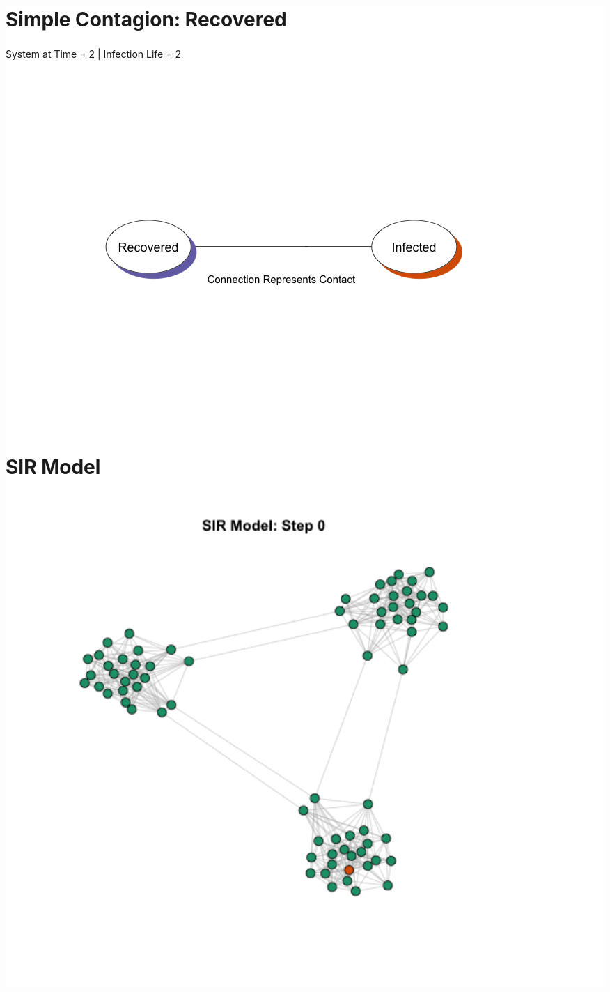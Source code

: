 Simple Contagion: Recovered
===========
System at Time = 2 | Infection Life = 2

![plot of chunk unnamed-chunk-56](PyDataDC2018Graphs-figure/unnamed-chunk-56-1.png)


SIR Model
=======
<img src="SIR/SIR.gif" title="plot of chunk unnamed-chunk-57" alt="plot of chunk unnamed-chunk-57" width="700px" />
